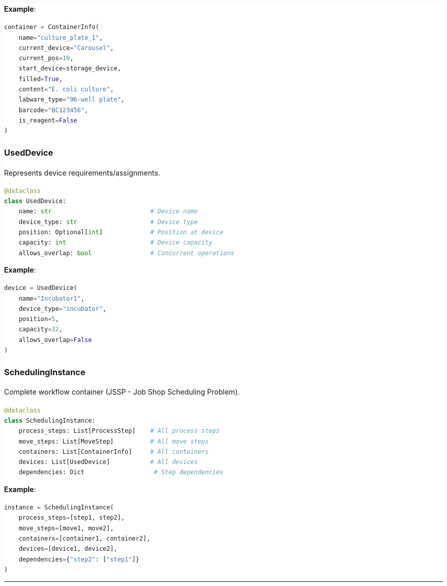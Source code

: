 **Example**:
```python
container = ContainerInfo(
    name="culture_plate_1",
    current_device="Carousel",
    current_pos=10,
    start_device=storage_device,
    filled=True,
    content="E. coli culture",
    labware_type="96-well plate",
    barcode="BC123456",
    is_reagent=False
)
```

### UsedDevice

Represents device requirements/assignments.

```python
@dataclass
class UsedDevice:
    name: str                           # Device name
    device_type: str                    # Device type
    position: Optional[int]             # Position at device
    capacity: int                       # Device capacity
    allows_overlap: bool                # Concurrent operations
```

**Example**:
```python
device = UsedDevice(
    name="Incubator1",
    device_type="incubator",
    position=5,
    capacity=32,
    allows_overlap=False
)
```

### SchedulingInstance

Complete workflow container (JSSP - Job Shop Scheduling Problem).

```python
@dataclass
class SchedulingInstance:
    process_steps: List[ProcessStep]    # All process steps
    move_steps: List[MoveStep]          # All move steps
    containers: List[ContainerInfo]     # All containers
    devices: List[UsedDevice]           # All devices
    dependencies: Dict                   # Step dependencies
```

**Example**:
```python
instance = SchedulingInstance(
    process_steps=[step1, step2],
    move_steps=[move1, move2],
    containers=[container1, container2],
    devices=[device1, device2],
    dependencies={"step2": ["step1"]}
)
```

---